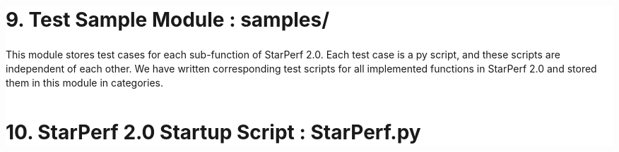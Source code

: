 # 9. Test Sample Module : samples/

This module stores test cases for each sub-function of StarPerf 2.0. Each test case is a py script, and these scripts are independent of each other. We have written corresponding test scripts for all implemented functions in StarPerf 2.0 and stored them in this module in categories.





# 10. StarPerf 2.0 Startup Script : StarPerf.py







